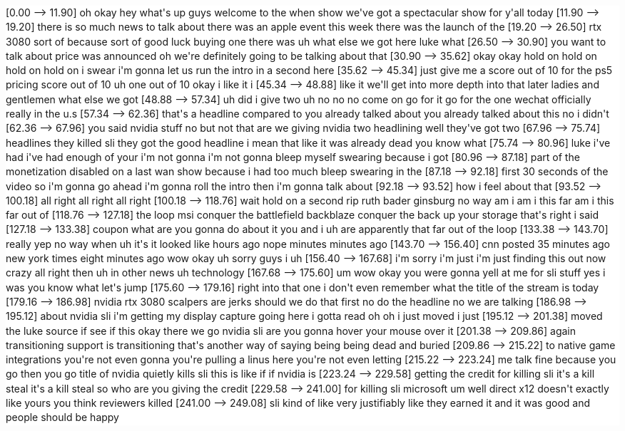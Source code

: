 [0.00 --> 11.90]  oh okay hey what's up guys welcome to the when show we've got a spectacular show for y'all today
[11.90 --> 19.20]  there is so much news to talk about there was an apple event this week there was the launch of the
[19.20 --> 26.50]  rtx 3080 sort of because sort of good luck buying one there was uh what else we got here luke what
[26.50 --> 30.90]  you want to talk about price was announced oh we're definitely going to be talking about that
[30.90 --> 35.62]  okay okay hold on hold on hold on hold on i swear i'm gonna let us run the intro in a second here
[35.62 --> 45.34]  just give me a score out of 10 for the ps5 pricing score out of 10 uh one out of 10 okay i like it i
[45.34 --> 48.88]  like it we'll get into more depth into that later ladies and gentlemen what else we got
[48.88 --> 57.34]  uh did i give two uh no no no come on go for it go for the one wechat officially really in the u.s
[57.34 --> 62.36]  that's a headline compared to you already talked about you already talked about this no i didn't
[62.36 --> 67.96]  you said nvidia stuff no but not that are we giving nvidia two headlining well they've got two
[67.96 --> 75.74]  headlines they killed sli they got the good headline i mean that like it was already dead you know what
[75.74 --> 80.96]  luke i've had i've had enough of your i'm not gonna i'm not gonna bleep myself swearing because i got
[80.96 --> 87.18]  part of the monetization disabled on a last wan show because i had too much bleep swearing in the
[87.18 --> 92.18]  first 30 seconds of the video so i'm gonna go ahead i'm gonna roll the intro then i'm gonna talk about
[92.18 --> 93.52]  how i feel about that
[93.52 --> 100.18]  all right all right all right
[100.18 --> 118.76]  wait hold on a second rip ruth bader ginsburg no way am i am i this far am i this far out of
[118.76 --> 127.18]  the loop msi conquer the battlefield backblaze conquer the back up your storage that's right i said
[127.18 --> 133.38]  coupon what are you gonna do about it you and i uh are apparently that far out of the loop
[133.38 --> 143.70]  really yep no way when uh it's it looked like hours ago nope minutes minutes ago
[143.70 --> 156.40]  cnn posted 35 minutes ago new york times eight minutes ago wow okay uh sorry guys i uh
[156.40 --> 167.68]  i'm sorry i'm just i'm just finding this out now crazy all right then uh in other news uh technology
[167.68 --> 175.60]  um wow okay you were gonna yell at me for sli stuff yes i was you know what let's jump
[175.60 --> 179.16]  right into that one i don't even remember what the title of the stream is today
[179.16 --> 186.98]  nvidia rtx 3080 scalpers are jerks should we do that first no do the headline no we are talking
[186.98 --> 195.12]  about nvidia sli i'm getting my display capture going here i gotta read oh oh i just moved i just
[195.12 --> 201.38]  moved the luke source if see if this okay there we go nvidia sli are you gonna hover your mouse over it
[201.38 --> 209.86]  again transitioning support is transitioning that's another way of saying being being dead and buried
[209.86 --> 215.22]  to native game integrations you're not even gonna you're pulling a linus here you're not even letting
[215.22 --> 223.24]  me talk fine because you go then you go title of nvidia quietly kills sli this is like if if nvidia is
[223.24 --> 229.58]  getting the credit for killing sli it's a kill steal it's a kill steal so who are you giving the credit
[229.58 --> 241.00]  for killing sli microsoft um well direct x12 doesn't exactly like yours you think reviewers killed
[241.00 --> 249.08]  sli kind of like very justifiably like they earned it and it was good and people should be happy
